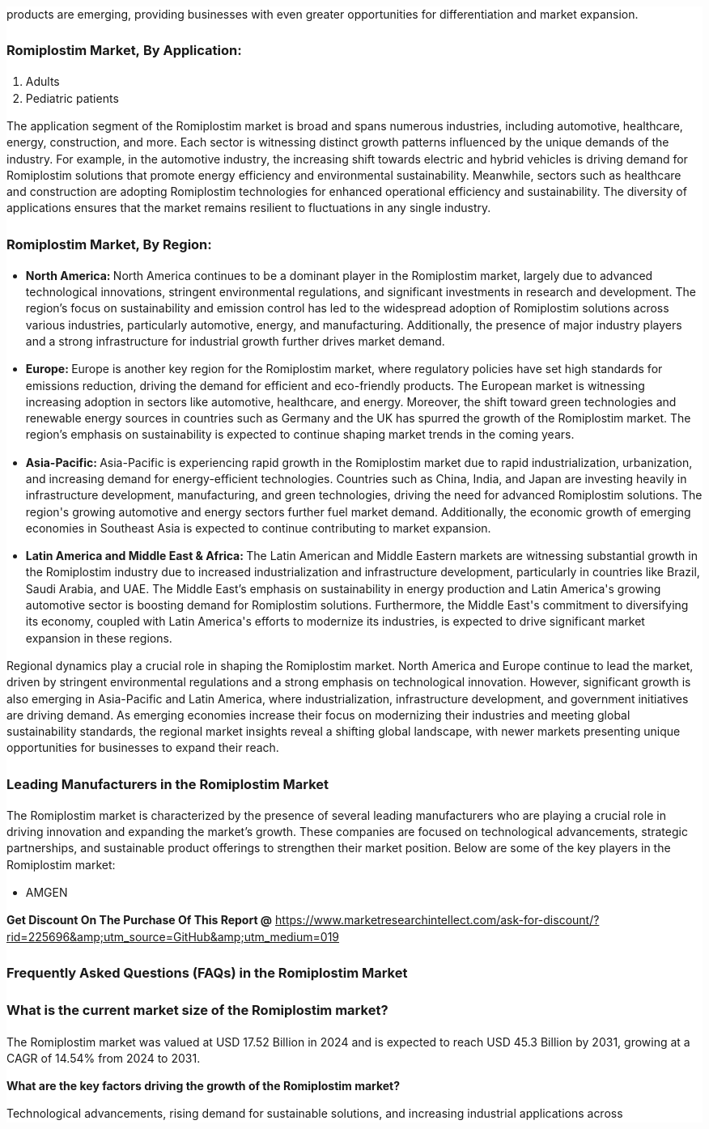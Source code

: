 products are emerging, providing businesses with even greater opportunities for differentiation and market expansion.</p><h3>Romiplostim Market,&nbsp;By Application:</h3><ol><li>Adults<li> Pediatric patients</li></ol><p>The application segment of the Romiplostim market is broad and spans numerous industries, including automotive, healthcare, energy, construction, and more. Each sector is witnessing distinct growth patterns influenced by the unique demands of the industry. For example, in the automotive industry, the increasing shift towards electric and hybrid vehicles is driving demand for Romiplostim solutions that promote energy efficiency and environmental sustainability. Meanwhile, sectors such as healthcare and construction are adopting Romiplostim technologies for enhanced operational efficiency and sustainability. The diversity of applications ensures that the market remains resilient to fluctuations in any single industry.</p><h3>Romiplostim Market, By Region:</h3><ul><li><p><strong>North America:&nbsp;</strong>North America continues to be a dominant player in the Romiplostim market, largely due to advanced technological innovations, stringent environmental regulations, and significant investments in research and development. The region&rsquo;s focus on sustainability and emission control has led to the widespread adoption of Romiplostim solutions across various industries, particularly automotive, energy, and manufacturing. Additionally, the presence of major industry players and a strong infrastructure for industrial growth further drives market demand.</p></li><li><p><strong><strong>Europe:&nbsp;</strong></strong>Europe is another key region for the Romiplostim market, where regulatory policies have set high standards for emissions reduction, driving the demand for efficient and eco-friendly products. The European market is witnessing increasing adoption in sectors like automotive, healthcare, and energy. Moreover, the shift toward green technologies and renewable energy sources in countries such as Germany and the UK has spurred the growth of the Romiplostim market. The region&rsquo;s emphasis on sustainability is expected to continue shaping market trends in the coming years.</p></li><li><p><strong><strong>Asia-Pacific:&nbsp;</strong></strong>Asia-Pacific is experiencing rapid growth in the Romiplostim market due to rapid industrialization, urbanization, and increasing demand for energy-efficient technologies. Countries such as China, India, and Japan are investing heavily in infrastructure development, manufacturing, and green technologies, driving the need for advanced Romiplostim solutions. The region's growing automotive and energy sectors further fuel market demand. Additionally, the economic growth of emerging economies in Southeast Asia is expected to continue contributing to market expansion.</p></li><li><p><strong><strong>Latin America and Middle East &amp; Africa:&nbsp;</strong></strong>The Latin American and Middle Eastern markets are witnessing substantial growth in the Romiplostim industry due to increased industrialization and infrastructure development, particularly in countries like Brazil, Saudi Arabia, and UAE. The Middle East&rsquo;s emphasis on sustainability in energy production and Latin America's growing automotive sector is boosting demand for Romiplostim solutions. Furthermore, the Middle East's commitment to diversifying its economy, coupled with Latin America's efforts to modernize its industries, is expected to drive significant market expansion in these regions.</p></li></ul><p>Regional dynamics play a crucial role in shaping the Romiplostim market. North America and Europe continue to lead the market, driven by stringent environmental regulations and a strong emphasis on technological innovation. However, significant growth is also emerging in Asia-Pacific and Latin America, where industrialization, infrastructure development, and government initiatives are driving demand. As emerging economies increase their focus on modernizing their industries and meeting global sustainability standards, the regional market insights reveal a shifting global landscape, with newer markets presenting unique opportunities for businesses to expand their reach.</p><h3><strong>Leading Manufacturers in the Romiplostim Market</strong></h3><p>The Romiplostim market is characterized by the presence of several leading manufacturers who are playing a crucial role in driving innovation and expanding the market&rsquo;s growth. These companies are focused on technological advancements, strategic partnerships, and sustainable product offerings to strengthen their market position. Below are some of the key players in the Romiplostim market:</p></div><div class="article-main__content" data-test-id="publishing-text-block"><ul><li><span class="">AMGEN</span></li></ul></div><div class="article-main__content" data-test-id="publishing-text-block"><p><span class="font-[700]"><strong>Get Discount On The Purchase Of This Report @</strong> <a href="https://www.marketresearchintellect.com/ask-for-discount/?rid=225696&amp;utm_source=GitHub&amp;utm_medium=019" data-fr-linked="true">https://www.marketresearchintellect.com/ask-for-discount/?rid=225696&amp;utm_source=GitHub&amp;utm_medium=019</a></span></p></div><div class="article-main__content" data-test-id="publishing-text-block"><h3><strong>Frequently Asked Questions (FAQs) in the Romiplostim Market</strong></h3><h3><strong>What is the current market size of the Romiplostim market?</strong></h3><p>The Romiplostim market was valued at USD 17.52 Billion in 2024 and is expected to reach USD 45.3 Billion by 2031, growing at a CAGR of 14.54% from 2024 to 2031.</p><p><strong>What are the key factors driving the growth of the Romiplostim market?</strong></p><p>Technological advancements, rising demand for sustainable solutions, and increasing industrial applications across